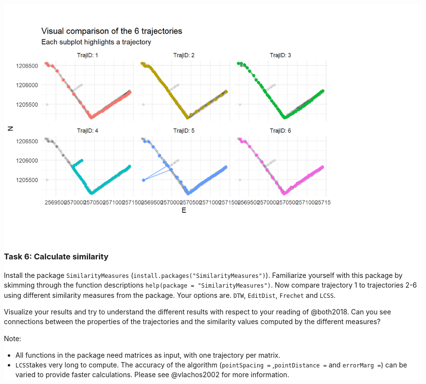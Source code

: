 <img src="W03_04_tasks_and_inputs_files/figure-html/unnamed-chunk-14-1.png" width="672" />




### Task 6: Calculate similarity

Install the package `SimilarityMeasures` (`install.packages("SimilarityMeasures")`). Familiarize yourself with this package by skimming through the function descriptions `help(package = "SimilarityMeasures")`. Now compare trajectory 1 to trajectories 2-6 using different similarity measures from the package. Your options are. `DTW`, `EditDist`, `Frechet` and `LCSS`.

Visualize your results and try to understand the different results with respect to your reading of @both2018. Can you see connections between the properties of the trajectories and the similarity values computed by the different measures?

Note: 

- All functions in the package need matrices as input, with one trajectory per matrix. 
- `LCSS`takes very long to compute. The accuracy of the algorithm (`pointSpacing =` ,`pointDistance =` and `errorMarg =`) can be varied to provide faster calculations. Please see @vlachos2002 for more information.
